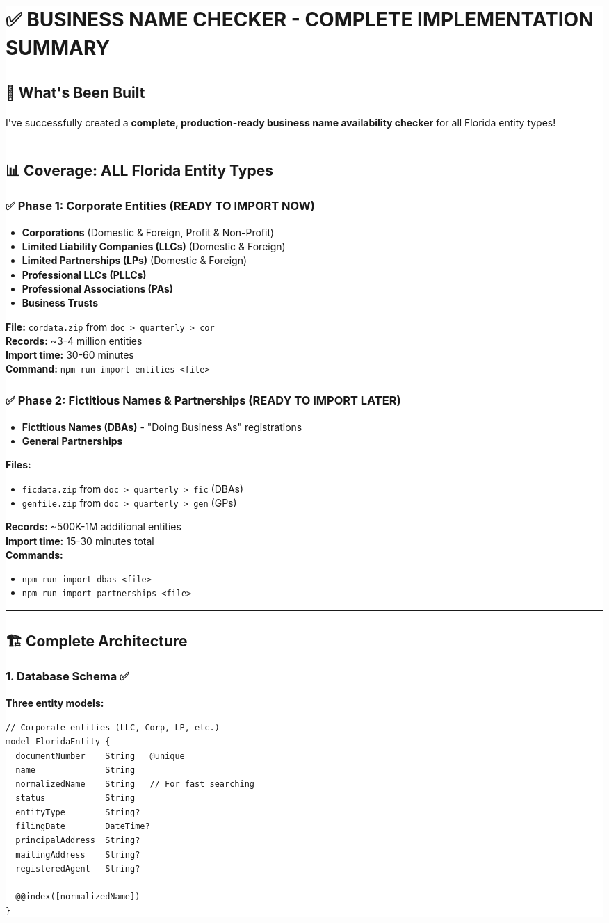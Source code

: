 # ✅ BUSINESS NAME CHECKER - COMPLETE IMPLEMENTATION SUMMARY

## 🎉 What's Been Built

I've successfully created a **complete, production-ready business name availability checker** for all Florida entity types!

---

## 📊 Coverage: ALL Florida Entity Types

### ✅ Phase 1: Corporate Entities (READY TO IMPORT NOW)
- **Corporations** (Domestic & Foreign, Profit & Non-Profit)
- **Limited Liability Companies (LLCs)** (Domestic & Foreign)
- **Limited Partnerships (LPs)** (Domestic & Foreign)
- **Professional LLCs (PLLCs)**
- **Professional Associations (PAs)**
- **Business Trusts**

**File:** `cordata.zip` from `doc > quarterly > cor`  
**Records:** ~3-4 million entities  
**Import time:** 30-60 minutes  
**Command:** `npm run import-entities <file>`

### ✅ Phase 2: Fictitious Names & Partnerships (READY TO IMPORT LATER)
- **Fictitious Names (DBAs)** - "Doing Business As" registrations
- **General Partnerships**

**Files:**
- `ficdata.zip` from `doc > quarterly > fic` (DBAs)
- `genfile.zip` from `doc > quarterly > gen` (GPs)

**Records:** ~500K-1M additional entities  
**Import time:** 15-30 minutes total  
**Commands:**
- `npm run import-dbas <file>`
- `npm run import-partnerships <file>`

---

## 🏗️ Complete Architecture

### 1. Database Schema ✅

**Three entity models:**

```prisma
// Corporate entities (LLC, Corp, LP, etc.)
model FloridaEntity {
  documentNumber    String   @unique
  name              String
  normalizedName    String   // For fast searching
  status            String
  entityType        String?
  filingDate        DateTime?
  principalAddress  String?
  mailingAddress    String?
  registeredAgent   String?
  
  @@index([normalizedName])
}

```